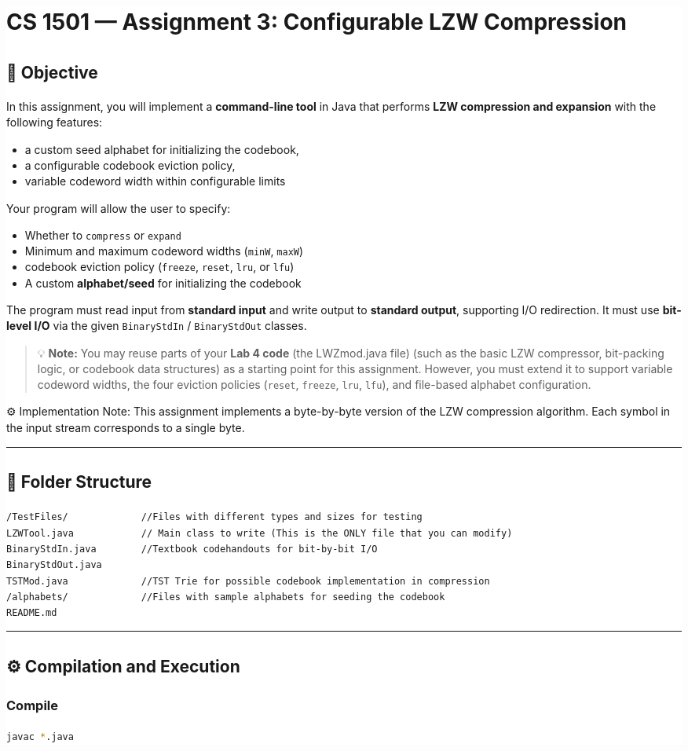 # CS 1501 — Assignment 3: Configurable LZW Compression

## 📘 Objective

In this assignment, you will implement a **command-line tool** in Java that performs **LZW compression and expansion** with the following features:

- a custom seed alphabet for initializing the codebook,
- a configurable codebook eviction policy,
- variable codeword width within configurable limits

Your program will allow the user to specify:

* Whether to `compress` or `expand`
* Minimum and maximum codeword widths (`minW`, `maxW`)
* codebook eviction policy (`freeze`, `reset`, `lru`, or `lfu`)
* A custom **alphabet/seed** for initializing the codebook

The program must read input from **standard input** and write output to **standard output**, supporting I/O redirection.  It must use **bit-level I/O** via the given `BinaryStdIn` / `BinaryStdOut` classes.

> 💡 **Note:** You may reuse parts of your **Lab 4 code** (the LWZmod.java file) (such as the basic LZW compressor, bit-packing logic, or codebook data structures) as a starting point for this assignment. However, you must extend it to support variable codeword widths, the four eviction policies (`reset`, `freeze`, `lru`, `lfu`), and file-based alphabet configuration.

⚙️ Implementation Note: This assignment implements a byte-by-byte version of the LZW compression algorithm. Each symbol in the input stream corresponds to a single byte.

---

## 📂 Folder Structure

```
/TestFiles/             //Files with different types and sizes for testing
LZWTool.java            // Main class to write (This is the ONLY file that you can modify)
BinaryStdIn.java        //Textbook codehandouts for bit-by-bit I/O
BinaryStdOut.java
TSTMod.java             //TST Trie for possible codebook implementation in compression
/alphabets/             //Files with sample alphabets for seeding the codebook
README.md
```

---

## ⚙️ Compilation and Execution

### Compile

```bash
javac *.java
```
